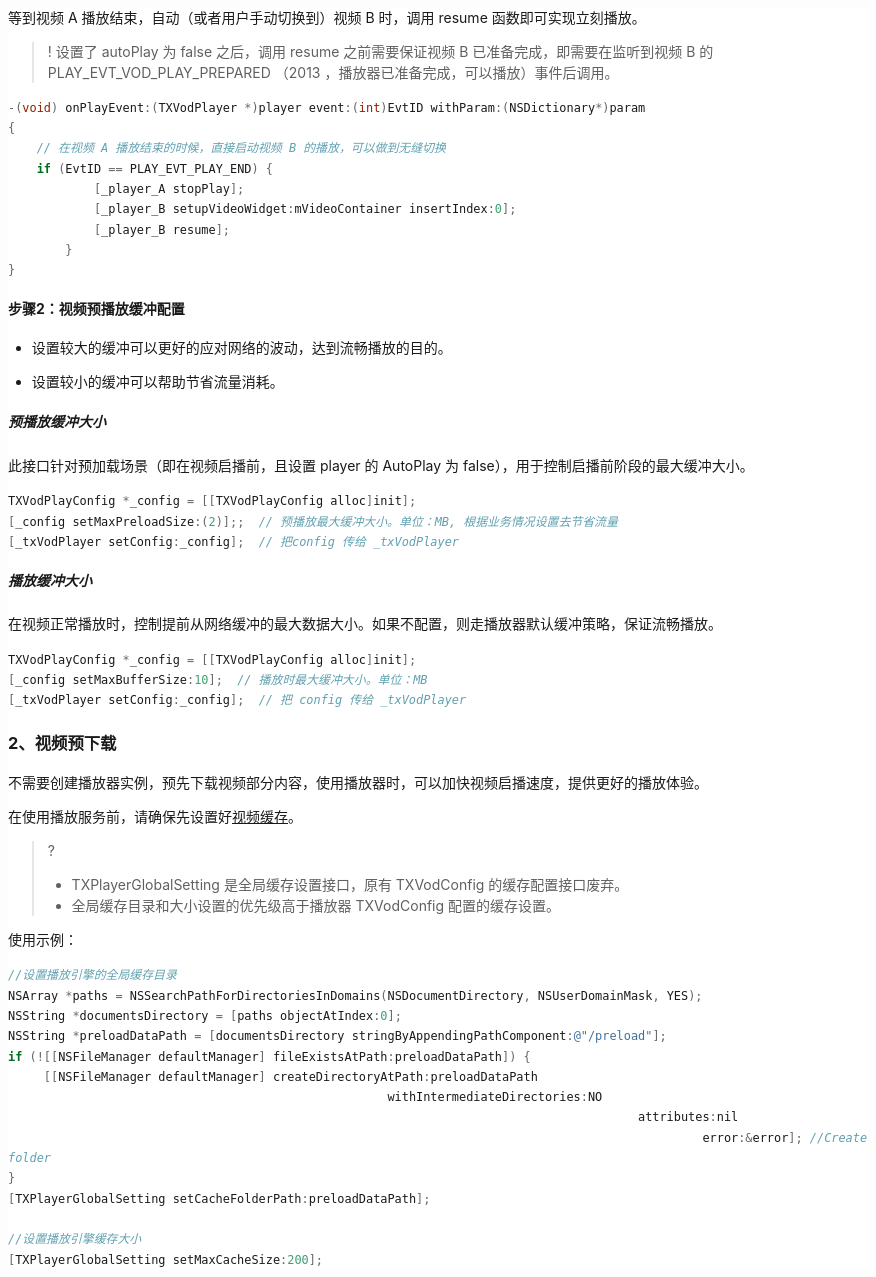 等到视频 A 播放结束，自动（或者用户手动切换到）视频 B 时，调用 resume 函数即可实现立刻播放。

>! 设置了 autoPlay 为 false 之后，调用 resume 之前需要保证视频 B 已准备完成，即需要在监听到视频 B 的 PLAY_EVT_VOD_PLAY_PREPARED （2013 ，播放器已准备完成，可以播放）事件后调用。

```objectivec
-(void) onPlayEvent:(TXVodPlayer *)player event:(int)EvtID withParam:(NSDictionary*)param
{
    // 在视频 A 播放结束的时候，直接启动视频 B 的播放，可以做到无缝切换
    if (EvtID == PLAY_EVT_PLAY_END) {
            [_player_A stopPlay];
            [_player_B setupVideoWidget:mVideoContainer insertIndex:0];
            [_player_B resume];
        }
}
```

#### 步骤2：视频预播放缓冲配置

- 设置较大的缓冲可以更好的应对网络的波动，达到流畅播放的目的。

- 设置较小的缓冲可以帮助节省流量消耗。 

##### 预播放缓冲大小

此接口针对预加载场景（即在视频启播前，且设置 player 的 AutoPlay 为 false），用于控制启播前阶段的最大缓冲大小。

```objective-c
TXVodPlayConfig *_config = [[TXVodPlayConfig alloc]init];
[_config setMaxPreloadSize:(2)];;  // 预播放最大缓冲大小。单位：MB, 根据业务情况设置去节省流量
[_txVodPlayer setConfig:_config];  // 把config 传给 _txVodPlayer
```

##### 播放缓冲大小 

在视频正常播放时，控制提前从网络缓冲的最大数据大小。如果不配置，则走播放器默认缓冲策略，保证流畅播放。

```objective-c
TXVodPlayConfig *_config = [[TXVodPlayConfig alloc]init];
[_config setMaxBufferSize:10];  // 播放时最大缓冲大小。单位：MB
[_txVodPlayer setConfig:_config];  // 把 config 传给 _txVodPlayer
```

### 2、视频预下载[](id:download)
不需要创建播放器实例，预先下载视频部分内容，使用播放器时，可以加快视频启播速度，提供更好的播放体验。

在使用播放服务前，请确保先设置好[视频缓存](#cache)。
>?
>- TXPlayerGlobalSetting 是全局缓存设置接口，原有 TXVodConfig 的缓存配置接口废弃。
>- 全局缓存目录和大小设置的优先级高于播放器 TXVodConfig 配置的缓存设置。

使用示例：

```objective-c
//设置播放引擎的全局缓存目录
NSArray *paths = NSSearchPathForDirectoriesInDomains(NSDocumentDirectory, NSUserDomainMask, YES);
NSString *documentsDirectory = [paths objectAtIndex:0];
NSString *preloadDataPath = [documentsDirectory stringByAppendingPathComponent:@"/preload"];
if (![[NSFileManager defaultManager] fileExistsAtPath:preloadDataPath]) {
     [[NSFileManager defaultManager] createDirectoryAtPath:preloadDataPath 
      												 withIntermediateDirectories:NO 
      																					attributes:nil 
      																							 error:&error]; //Create folder
}
[TXPlayerGlobalSetting setCacheFolderPath:preloadDataPath];

//设置播放引擎缓存大小
[TXPlayerGlobalSetting setMaxCacheSize:200];
```